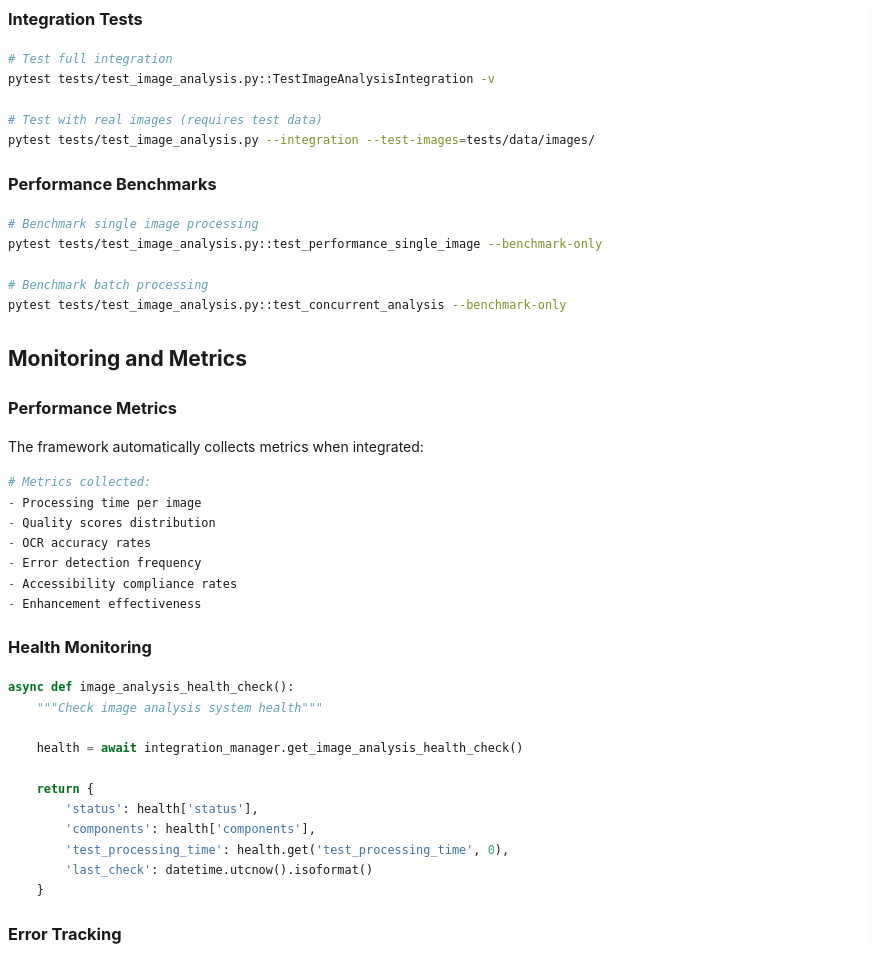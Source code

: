 ### Integration Tests

```bash
# Test full integration
pytest tests/test_image_analysis.py::TestImageAnalysisIntegration -v

# Test with real images (requires test data)
pytest tests/test_image_analysis.py --integration --test-images=tests/data/images/
```

### Performance Benchmarks

```bash
# Benchmark single image processing
pytest tests/test_image_analysis.py::test_performance_single_image --benchmark-only

# Benchmark batch processing
pytest tests/test_image_analysis.py::test_concurrent_analysis --benchmark-only
```

## Monitoring and Metrics

### Performance Metrics

The framework automatically collects metrics when integrated:

```python
# Metrics collected:
- Processing time per image
- Quality scores distribution
- OCR accuracy rates
- Error detection frequency
- Accessibility compliance rates
- Enhancement effectiveness
```

### Health Monitoring

```python
async def image_analysis_health_check():
    """Check image analysis system health"""

    health = await integration_manager.get_image_analysis_health_check()

    return {
        'status': health['status'],
        'components': health['components'],
        'test_processing_time': health.get('test_processing_time', 0),
        'last_check': datetime.utcnow().isoformat()
    }
```

### Error Tracking
